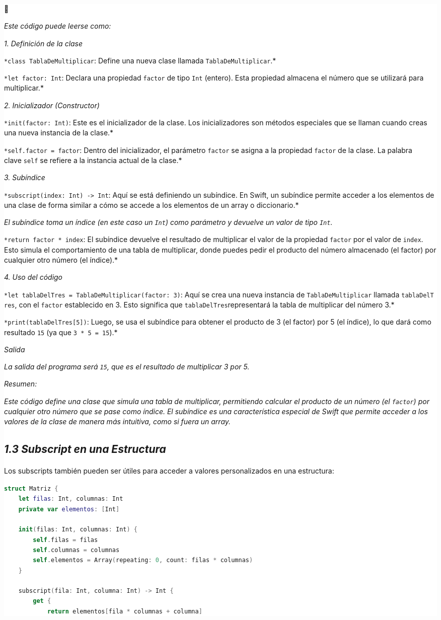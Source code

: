 <aside>
📎

*Este código puede leerse como:*

*1. Definición de la clase*

`*class TablaDeMultiplicar`: Define una nueva clase llamada `TablaDeMultiplicar`.*

`*let factor: Int`: Declara una propiedad `factor` de tipo `Int` (entero). Esta propiedad almacena el número que se utilizará para multiplicar.*

*2. Inicializador (Constructor)*

`*init(factor: Int)`: Este es el inicializador de la clase. Los inicializadores son métodos especiales que se llaman cuando creas una nueva instancia de la clase.*

`*self.factor = factor`: Dentro del inicializador, el parámetro `factor` se asigna a la propiedad `factor` de la clase. La palabra clave `self` se refiere a la instancia actual de la clase.*

*3. Subíndice*

`*subscript(index: Int) -> Int`: Aquí se está definiendo un subíndice. En Swift, un subíndice permite acceder a los elementos de una clase de forma similar a cómo se accede a los elementos de un array o diccionario.*

*El subíndice toma un índice (en este caso un `Int`) como parámetro y devuelve un valor de tipo `Int`.*

`*return factor * index`: El subíndice devuelve el resultado de multiplicar el valor de la propiedad `factor` por el valor de `index`. Esto simula el comportamiento de una tabla de multiplicar, donde puedes pedir el producto del número almacenado (el factor) por cualquier otro número (el índice).*

*4. Uso del código*

`*let tablaDelTres = TablaDeMultiplicar(factor: 3)`: Aquí se crea una nueva instancia de `TablaDeMultiplicar` llamada `tablaDelTres`, con el `factor` establecido en 3. Esto significa que `tablaDelTres`representará la tabla de multiplicar del número 3.*

`*print(tablaDelTres[5])`: Luego, se usa el subíndice para obtener el producto de 3 (el factor) por 5 (el índice), lo que dará como resultado `15` (ya que `3 * 5 = 15`).*

*Salida*

*La salida del programa será `15`, que es el resultado de multiplicar 3 por 5.*

*Resumen:*

*Este código define una clase que simula una tabla de multiplicar, permitiendo calcular el producto de un número (el `factor`) por cualquier otro número que se pase como índice. El subíndice es una característica especial de Swift que permite acceder a los valores de la clase de manera más intuitiva, como si fuera un array.*

</aside>

## *1.3 Subscript en una Estructura*

Los subscripts también pueden ser útiles para acceder a valores personalizados en una estructura:

```swift
struct Matriz {
    let filas: Int, columnas: Int
    private var elementos: [Int]
    
    init(filas: Int, columnas: Int) {
        self.filas = filas
        self.columnas = columnas
        self.elementos = Array(repeating: 0, count: filas * columnas)
    }
    
    subscript(fila: Int, columna: Int) -> Int {
        get {
            return elementos[fila * columnas + columna]
```